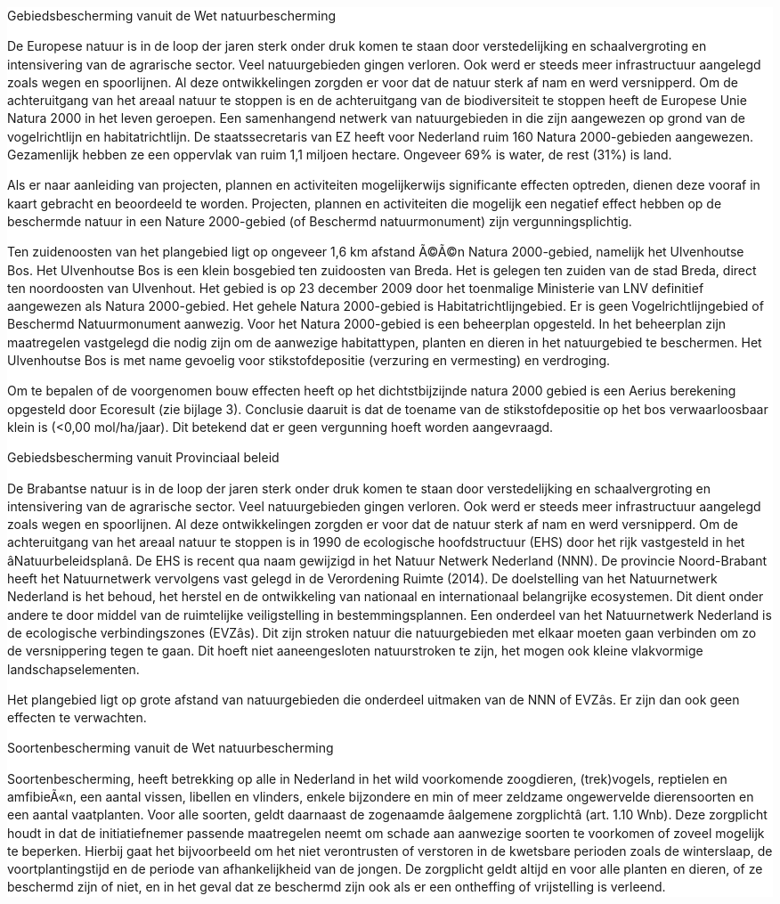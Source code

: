 Gebiedsbescherming vanuit de Wet natuurbescherming

De Europese natuur is in de loop der jaren sterk onder druk komen te staan door verstedelijking en schaalvergroting en intensivering van de agrarische sector. Veel natuurgebieden gingen verloren. Ook werd er steeds meer infrastructuur aangelegd zoals wegen en spoorlijnen. Al deze ontwikkelingen zorgden er voor dat de natuur sterk af nam en werd versnipperd. Om de achteruitgang van het areaal natuur te stoppen is en de achteruitgang van de biodiversiteit te stoppen heeft de Europese Unie Natura 2000 in het leven geroepen. Een samenhangend netwerk van natuurgebieden in die zijn aangewezen op grond van de vogelrichtlijn en habitatrichtlijn. De staatssecretaris van EZ heeft voor Nederland ruim 160 Natura 2000\-gebieden aangewezen. Gezamenlijk hebben ze een oppervlak van ruim 1,1 miljoen hectare. Ongeveer 69% is water, de rest (31%) is land.

Als er naar aanleiding van projecten, plannen en activiteiten mogelijkerwijs significante effecten optreden, dienen deze vooraf in kaart gebracht en beoordeeld te worden. Projecten, plannen en activiteiten die mogelijk een negatief effect hebben op de beschermde natuur in een Nature 2000\-gebied (of Beschermd natuurmonument) zijn vergunningsplichtig.

Ten zuidenoosten van het plangebied ligt op ongeveer 1,6 km afstand Ã©Ã©n Natura 2000\-gebied, namelijk het Ulvenhoutse Bos. Het Ulvenhoutse Bos is een klein bosgebied ten zuidoosten van Breda. Het is gelegen ten zuiden van de stad Breda, direct ten noordoosten van Ulvenhout. Het gebied is op 23 december 2009 door het toenmalige Ministerie van LNV definitief aangewezen als Natura 2000\-gebied. Het gehele Natura 2000\-gebied is Habitatrichtlijngebied. Er is geen Vogelrichtlijngebied of Beschermd Natuurmonument aanwezig. Voor het Natura 2000\-gebied is een beheerplan opgesteld. In het beheerplan zijn maatregelen vastgelegd die nodig zijn om de aanwezige habitattypen, planten en dieren in het natuurgebied te beschermen. Het Ulvenhoutse Bos is met name gevoelig voor stikstofdepositie (verzuring en vermesting) en verdroging.

Om te bepalen of de voorgenomen bouw effecten heeft op het dichtstbijzijnde natura 2000 gebied is een Aerius berekening opgesteld door Ecoresult (zie bijlage 3\). Conclusie daaruit is dat de toename van de stikstofdepositie op het bos verwaarloosbaar klein is (\<0,00 mol/ha/jaar). Dit betekend dat er geen vergunning hoeft worden aangevraagd.

Gebiedsbescherming vanuit Provinciaal beleid

De Brabantse natuur is in de loop der jaren sterk onder druk komen te staan door verstedelijking en schaalvergroting en intensivering van de agrarische sector. Veel natuurgebieden gingen verloren. Ook werd er steeds meer infrastructuur aangelegd zoals wegen en spoorlijnen. Al deze ontwikkelingen zorgden er voor dat de natuur sterk af nam en werd versnipperd. Om de achteruitgang van het areaal natuur te stoppen is in 1990 de ecologische hoofdstructuur (EHS) door het rijk vastgesteld in het âNatuurbeleidsplanâ. De EHS is recent qua naam gewijzigd in het Natuur Netwerk Nederland (NNN). De provincie Noord\-Brabant heeft het Natuurnetwerk vervolgens vast gelegd in de Verordening Ruimte (2014\). De doelstelling van het Natuurnetwerk Nederland is het behoud, het herstel en de ontwikkeling van nationaal en internationaal belangrijke ecosystemen. Dit dient onder andere te door middel van de ruimtelijke veiligstelling in bestemmingsplannen. Een onderdeel van het Natuurnetwerk Nederland is de ecologische verbindingszones (EVZâs). Dit zijn stroken natuur die natuurgebieden met elkaar moeten gaan verbinden om zo de versnippering tegen te gaan. Dit hoeft niet aaneengesloten natuurstroken te zijn, het mogen ook kleine vlakvormige landschapselementen.

Het plangebied ligt op grote afstand van natuurgebieden die onderdeel uitmaken van de NNN of EVZâs. Er zijn dan ook geen effecten te verwachten.

Soortenbescherming vanuit de Wet natuurbescherming

Soortenbescherming, heeft betrekking op alle in Nederland in het wild voorkomende zoogdieren, (trek)vogels, reptielen en amfibieÃ«n, een aantal vissen, libellen en vlinders, enkele bijzondere en min of meer zeldzame ongewervelde dierensoorten en een aantal vaatplanten. Voor alle soorten, geldt daarnaast de zogenaamde âalgemene zorgplichtâ (art. 1\.10 Wnb). Deze zorgplicht houdt in dat de initiatiefnemer passende maatregelen neemt om schade aan aanwezige soorten te voorkomen of zoveel mogelijk te beperken. Hierbij gaat het bijvoorbeeld om het niet verontrusten of verstoren in de kwetsbare perioden zoals de winterslaap, de voortplantingstijd en de periode van afhankelijkheid van de jongen. De zorgplicht geldt altijd en voor alle planten en dieren, of ze beschermd zijn of niet, en in het geval dat ze beschermd zijn ook als er een ontheffing of vrijstelling is verleend.
